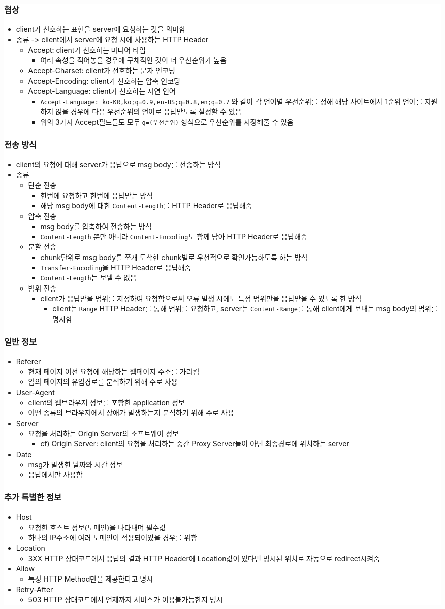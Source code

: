 

### 협상

- client가 선호하는 표현을 server에 요청하는 것을 의미함
- 종류 -> client에서 server에 요청 시에 사용하는 HTTP Header
  - Accept: client가 선호하는 미디어 타입
    - 여러 속성을 적어놓을 경우에 구체적인 것이 더 우선순위가 높음
  - Accept-Charset: client가 선호하는 문자 인코딩
  - Accept-Encoding: client가 선호하는 압축 인코딩
  - Accept-Language: client가 선호하는 자연 언어
    - `Accept-Language: ko-KR,ko;q=0.9,en-US;q=0.8,en;q=0.7` 와 같이 각 언어별 우선순위를 정해 해당 사이트에서 1순위 언어를 지원하지 않을 경우에 다음 우선순위의 언어로 응답받도록 설정할 수 있음
    - 위의 3가지 Accept필드들도 모두 `q=(우선순위)`  형식으로 우선순위를 지정해줄 수 있음

### 전송 방식

- client의 요청에 대해 server가 응답으로 msg body를 전송하는 방식
- 종류
  - 단순 전송
    - 한번에 요청하고 한번에 응답받는 방식
    - 해당 msg body에 대한 `Content-Length`를 HTTP Header로 응답해줌
  - 압축 전송
    - msg body를 압축하여 전송하는 방식
    - `Content-Length` 뿐만 아니라 `Content-Encoding`도 함께 담아 HTTP Header로 응답해줌
  - 분할 전송
    - chunk단위로 msg body를 쪼개 도착한 chunk별로 우선적으로 확인가능하도록 하는 방식
    - `Transfer-Encoding`을 HTTP Header로 응답해줌
    - `Content-Length`는 보낼 수 없음
  - 범위 전송
    - client가 응답받을 범위를 지정하여 요청함으로써 오류 발생 시에도 특점 범위만을 응답받을 수 있도록 한 방식
      - client는 `Range` HTTP Header를 통해 범위를 요청하고, server는 `Content-Range`를 통해 client에게 보내는 msg body의 범위를 명시함

### 일반 정보

- Referer
  - 현재 페이지 이전 요청에 해당하는 웹페이지 주소를 가리킴
  - 임의 페이지의 유입경로를 분석하기 위해 주로 사용
- User-Agent
  - client의 웹브라우저 정보를 포함한 application 정보
  - 어떤 종류의 브라우저에서 장애가 발생하는지 분석하기 위해 주로 사용
- Server
  - 요청을 처리하는 Origin Server의 소프트웨어 정보
    - cf) Origin Server: client의 요청을 처리하는 중간 Proxy Server들이 아닌 최종경로에 위치하는 server
- Date
  - msg가 발생한 날짜와 시간 정보
  - 응답에서만 사용함

### 추가 특별한 정보

- Host
  - 요청한 호스트 정보(도메인)을 나타내며 필수값
  - 하나의 IP주소에 여러 도메인이 적용되어있을 경우를 위함
- Location
  - 3XX HTTP 상태코드에서 응답의 결과 HTTP Header에 Location값이 있다면 명시된 위치로 자동으로 redirect시켜줌
- Allow
  - 특정 HTTP Method만을 제공한다고 명시
- Retry-After
  - 503 HTTP 상태코드에서 언제까지 서비스가 이용불가능한지 명시
